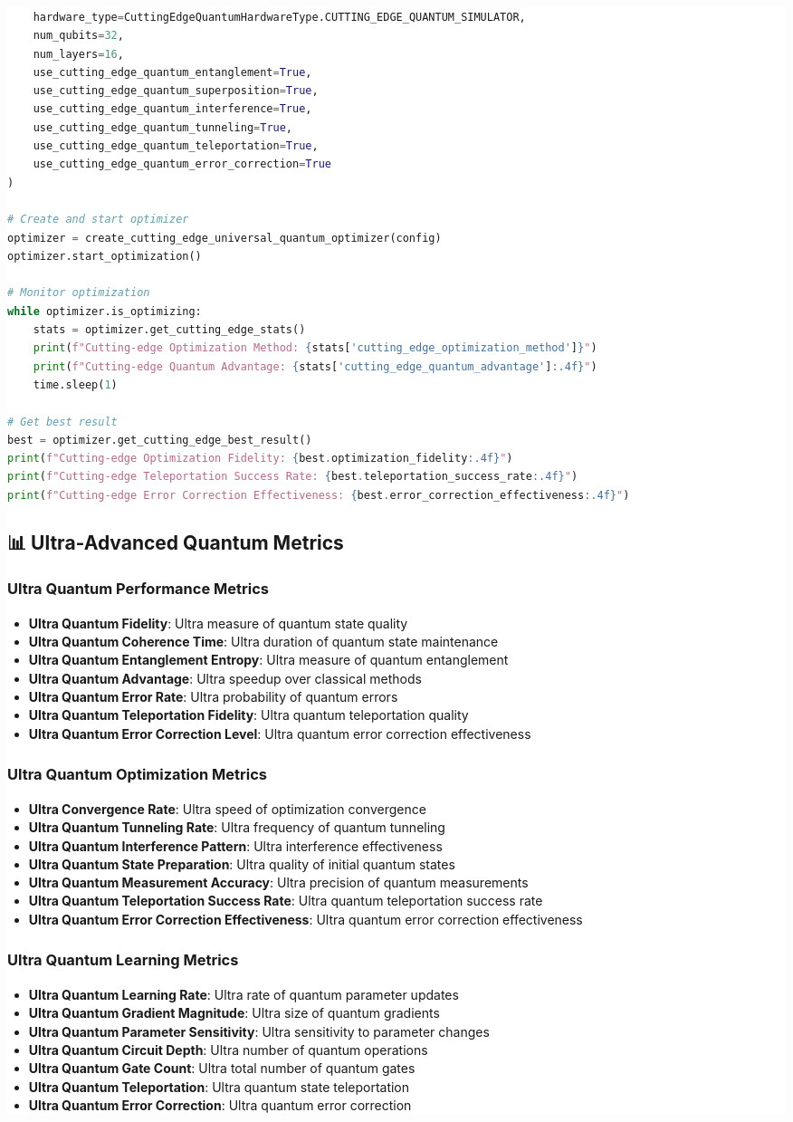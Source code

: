 ```python
    hardware_type=CuttingEdgeQuantumHardwareType.CUTTING_EDGE_QUANTUM_SIMULATOR,
    num_qubits=32,
    num_layers=16,
    use_cutting_edge_quantum_entanglement=True,
    use_cutting_edge_quantum_superposition=True,
    use_cutting_edge_quantum_interference=True,
    use_cutting_edge_quantum_tunneling=True,
    use_cutting_edge_quantum_teleportation=True,
    use_cutting_edge_quantum_error_correction=True
)

# Create and start optimizer
optimizer = create_cutting_edge_universal_quantum_optimizer(config)
optimizer.start_optimization()

# Monitor optimization
while optimizer.is_optimizing:
    stats = optimizer.get_cutting_edge_stats()
    print(f"Cutting-edge Optimization Method: {stats['cutting_edge_optimization_method']}")
    print(f"Cutting-edge Quantum Advantage: {stats['cutting_edge_quantum_advantage']:.4f}")
    time.sleep(1)

# Get best result
best = optimizer.get_cutting_edge_best_result()
print(f"Cutting-edge Optimization Fidelity: {best.optimization_fidelity:.4f}")
print(f"Cutting-edge Teleportation Success Rate: {best.teleportation_success_rate:.4f}")
print(f"Cutting-edge Error Correction Effectiveness: {best.error_correction_effectiveness:.4f}")
```

## 📊 Ultra-Advanced Quantum Metrics

### Ultra Quantum Performance Metrics
- **Ultra Quantum Fidelity**: Ultra measure of quantum state quality
- **Ultra Quantum Coherence Time**: Ultra duration of quantum state maintenance
- **Ultra Quantum Entanglement Entropy**: Ultra measure of quantum entanglement
- **Ultra Quantum Advantage**: Ultra speedup over classical methods
- **Ultra Quantum Error Rate**: Ultra probability of quantum errors
- **Ultra Quantum Teleportation Fidelity**: Ultra quantum teleportation quality
- **Ultra Quantum Error Correction Level**: Ultra quantum error correction effectiveness

### Ultra Quantum Optimization Metrics
- **Ultra Convergence Rate**: Ultra speed of optimization convergence
- **Ultra Quantum Tunneling Rate**: Ultra frequency of quantum tunneling
- **Ultra Quantum Interference Pattern**: Ultra interference effectiveness
- **Ultra Quantum State Preparation**: Ultra quality of initial quantum states
- **Ultra Quantum Measurement Accuracy**: Ultra precision of quantum measurements
- **Ultra Quantum Teleportation Success Rate**: Ultra quantum teleportation success rate
- **Ultra Quantum Error Correction Effectiveness**: Ultra quantum error correction effectiveness

### Ultra Quantum Learning Metrics
- **Ultra Quantum Learning Rate**: Ultra rate of quantum parameter updates
- **Ultra Quantum Gradient Magnitude**: Ultra size of quantum gradients
- **Ultra Quantum Parameter Sensitivity**: Ultra sensitivity to parameter changes
- **Ultra Quantum Circuit Depth**: Ultra number of quantum operations
- **Ultra Quantum Gate Count**: Ultra total number of quantum gates
- **Ultra Quantum Teleportation**: Ultra quantum state teleportation
- **Ultra Quantum Error Correction**: Ultra quantum error correction
